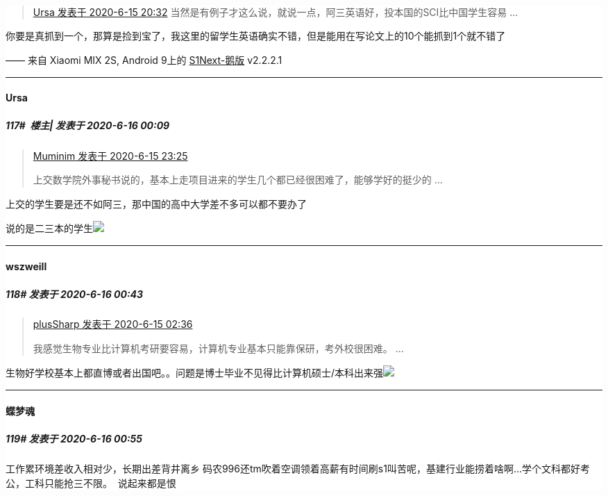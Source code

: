 

<blockquote><a href="httphttps://bbs.saraba1st.com/2b/forum.php?mod=redirect&amp;goto=findpost&amp;pid=47817381&amp;ptid=1941837" target="_blank">Ursa 发表于 2020-6-15 20:32</a>
当然是有例子才这么说，就说一点，阿三英语好，投本国的SCI比中国学生容易 ...</blockquote>
你要是真抓到一个，那算是捡到宝了，我这里的留学生英语确实不错，但是能用在写论文上的10个能抓到1个就不错了

—— 来自 Xiaomi MIX 2S, Android 9上的 [S1Next-鹅版](https://github.com/ykrank/S1-Next/releases) v2.2.2.1







*****

####  Ursa  
##### 117#         楼主| 发表于 2020-6-16 00:09



<blockquote><a href="httphttps://bbs.saraba1st.com/2b/forum.php?mod=redirect&amp;goto=findpost&amp;pid=47819474&amp;ptid=1941837" target="_blank">Muminim 发表于 2020-6-15 23:25</a>

上交数学院外事秘书说的，基本上走项目进来的学生几个都已经很困难了，能够学好的挺少的 ...</blockquote>
上交的学生要是还不如阿三，那中国的高中大学差不多可以都不要办了


说的是二三本的学生<img src="https://static.saraba1st.com/image/smiley/face2017/067.png" referrerpolicy="no-referrer">







*****

####  wszweill  
##### 118#       发表于 2020-6-16 00:43



<blockquote><a href="httphttps://bbs.saraba1st.com/2b/forum.php?mod=redirect&amp;goto=findpost&amp;pid=47813461&amp;ptid=1941837" target="_blank">plusSharp 发表于 2020-6-15 02:36</a>

我感觉生物专业比计算机考研要容易，计算机专业基本只能靠保研，考外校很困难。 ...</blockquote>
生物好学校基本上都直博或者出国吧。。问题是博士毕业不见得比计算机硕士/本科出来强<img src="https://static.saraba1st.com/image/smiley/face2017/068.png" referrerpolicy="no-referrer">







*****

####  蝶梦魂  
##### 119#       发表于 2020-6-16 00:55




工作累环境差收入相对少，长期出差背井离乡 码农996还tm吹着空调领着高薪有时间刷s1叫苦呢，基建行业能捞着啥啊…学个文科都好考公，工科只能抢三不限。  说起来都是恨
